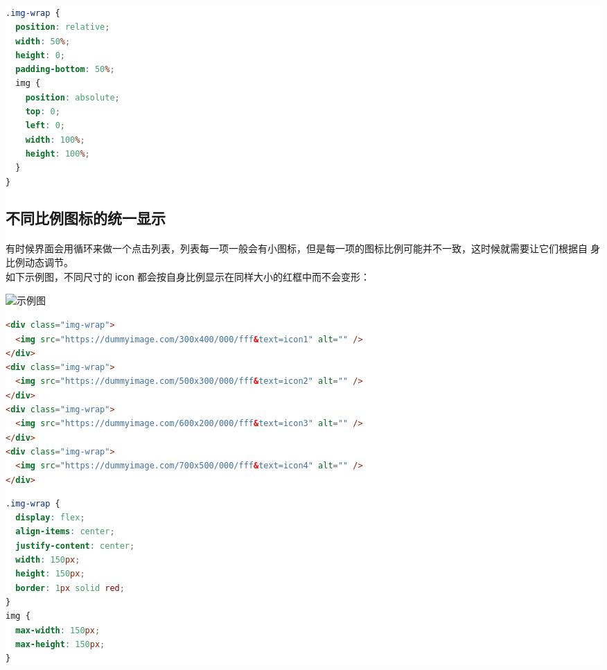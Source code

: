```scss
.img-wrap {
  position: relative;
  width: 50%;
  height: 0;
  padding-bottom: 50%;
  img {
    position: absolute;
    top: 0;
    left: 0;
    width: 100%;
    height: 100%;
  }
}
```

## 不同比例图标的统一显示

有时候界面会用循环来做一个点击列表，列表每一项一般会有小图标，但是每一项的图标比例可能并不一致，这时候就需要让它们根据自
身比例动态调节。  
如下示例图，不同尺寸的 icon 都会按自身比例显示在同样大小的红框中而不会变形：

![示例图](https://i.loli.net/2021/01/08/rsxz4Y5QlB3Wpgn.png)

```html
<div class="img-wrap">
  <img src="https://dummyimage.com/300x400/000/fff&text=icon1" alt="" />
</div>
<div class="img-wrap">
  <img src="https://dummyimage.com/500x300/000/fff&text=icon2" alt="" />
</div>
<div class="img-wrap">
  <img src="https://dummyimage.com/600x200/000/fff&text=icon3" alt="" />
</div>
<div class="img-wrap">
  <img src="https://dummyimage.com/700x500/000/fff&text=icon4" alt="" />
</div>
```

```css
.img-wrap {
  display: flex;
  align-items: center;
  justify-content: center;
  width: 150px;
  height: 150px;
  border: 1px solid red;
}
img {
  max-width: 150px;
  max-height: 150px;
}
```
